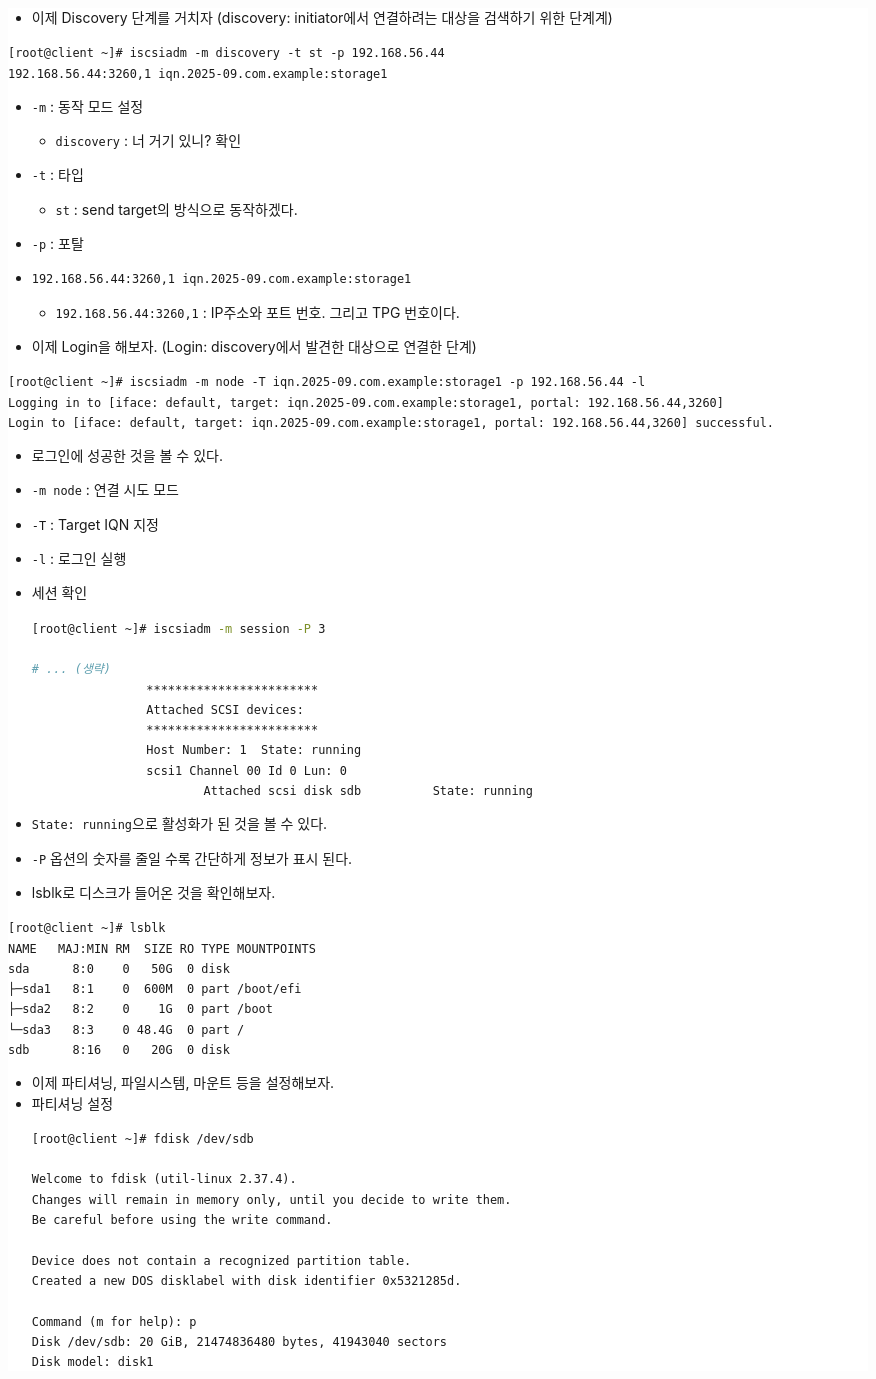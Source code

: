 - 이제 Discovery 단계를 거치자 (discovery: initiator에서 연결하려는 대상을 검색하기 위한 단계계)
```
[root@client ~]# iscsiadm -m discovery -t st -p 192.168.56.44
192.168.56.44:3260,1 iqn.2025-09.com.example:storage1
```
- `-m` : 동작 모드 설정
	- `discovery` : 너 거기 있니? 확인
- `-t` : 타입
	- `st` : send target의 방식으로 동작하겠다.
- `-p` : 포탈
- `192.168.56.44:3260,1 iqn.2025-09.com.example:storage1`
	- `192.168.56.44:3260,1` : IP주소와 포트 번호. 그리고 TPG 번호이다.

- 이제 Login을 해보자. (Login: discovery에서 발견한 대상으로 연결한 단계)
```
[root@client ~]# iscsiadm -m node -T iqn.2025-09.com.example:storage1 -p 192.168.56.44 -l
Logging in to [iface: default, target: iqn.2025-09.com.example:storage1, portal: 192.168.56.44,3260]
Login to [iface: default, target: iqn.2025-09.com.example:storage1, portal: 192.168.56.44,3260] successful.
```
- 로그인에 성공한 것을 볼 수 있다.
- `-m node` : 연결 시도 모드
- `-T` : Target IQN 지정
- `-l` : 로그인 실행

- 세션 확인
  ~~~bash
  [root@client ~]# iscsiadm -m session -P 3

  # ... (생략)
                  ************************
                  Attached SCSI devices:
                  ************************
                  Host Number: 1  State: running
                  scsi1 Channel 00 Id 0 Lun: 0
                          Attached scsi disk sdb          State: running
  ~~~
- `State: running`으로 활성화가 된 것을 볼 수 있다.
- `-P` 옵션의 숫자를 줄일 수록 간단하게 정보가 표시 된다.

- lsblk로 디스크가 들어온 것을 확인해보자.
```
[root@client ~]# lsblk
NAME   MAJ:MIN RM  SIZE RO TYPE MOUNTPOINTS
sda      8:0    0   50G  0 disk
├─sda1   8:1    0  600M  0 part /boot/efi
├─sda2   8:2    0    1G  0 part /boot
└─sda3   8:3    0 48.4G  0 part /
sdb      8:16   0   20G  0 disk
```

- 이제 파티셔닝, 파일시스템, 마운트 등을 설정해보자.
- 파티셔닝 설정
  ~~~
  [root@client ~]# fdisk /dev/sdb

  Welcome to fdisk (util-linux 2.37.4).
  Changes will remain in memory only, until you decide to write them.
  Be careful before using the write command.

  Device does not contain a recognized partition table.
  Created a new DOS disklabel with disk identifier 0x5321285d.

  Command (m for help): p
  Disk /dev/sdb: 20 GiB, 21474836480 bytes, 41943040 sectors
  Disk model: disk1
  ~~~